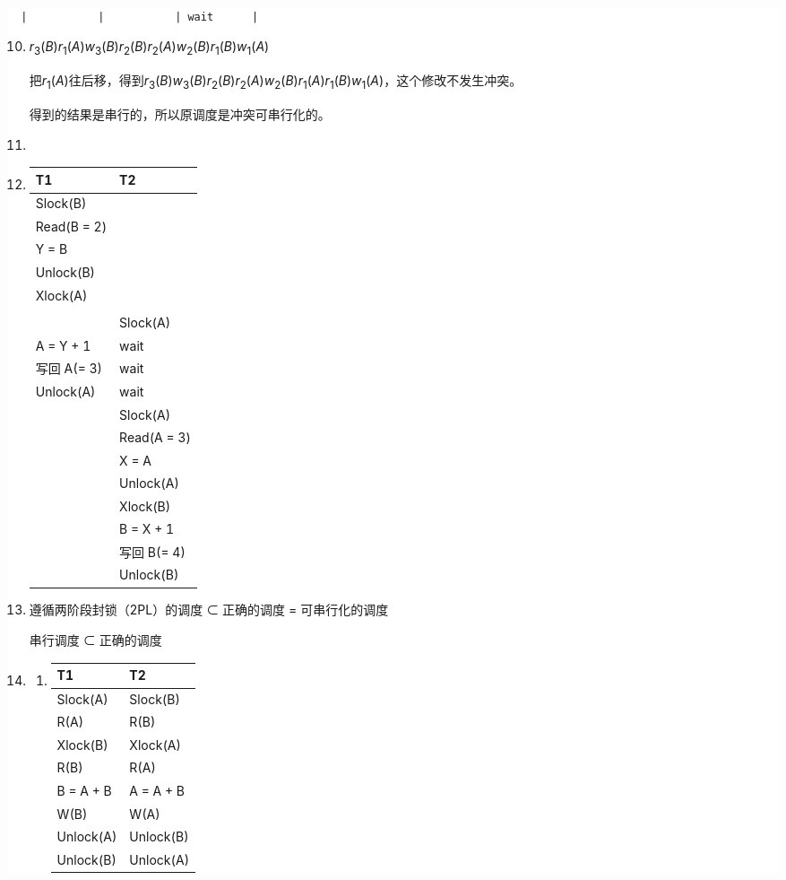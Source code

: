       |           |           | wait      |

10. $r_3(B)r_1(A)w_3(B)r_2(B)r_2(A)w_2(B)r_1(B)w_1(A)$

    把$r_1(A)$往后移，得到$r_3(B)w_3(B)r_2(B)r_2(A)w_2(B)r_1(A)r_1(B)w_1(A)$，这个修改不发生冲突。

    得到的结果是串行的，所以原调度是冲突可串行化的。

11. <null>

12. | T1          | T2          |
    | ----------- | ----------- |
    | Slock(B)    |             |
    | Read(B = 2) |             |
    | Y = B       |             |
    | Unlock(B)   |             |
    | Xlock(A)    |             |
    |             |             |
    |             | Slock(A)    |
    | A = Y + 1   | wait        |
    | 写回 A(= 3) | wait        |
    | Unlock(A)   | wait        |
    |             | Slock(A)    |
    |             | Read(A = 3) |
    |             | X = A       |
    |             | Unlock(A)   |
    |             | Xlock(B)    |
    |             | B = X + 1   |
    |             | 写回 B(= 4) |
    |             | Unlock(B)   |

13. 遵循两阶段封锁（2PL）的调度 $\subset$ 正确的调度 = 可串行化的调度

    串行调度 $\subset$ 正确的调度

14. 1. | T1        | T2        |
       | --------- | --------- |
       | Slock(A)  | Slock(B)  |
       | R(A)      | R(B)      |
       | Xlock(B)  | Xlock(A)  |
       | R(B)      | R(A)      |
       | B = A + B | A = A + B |
       | W(B)      | W(A)      |
       | Unlock(A) | Unlock(B) |
       | Unlock(B) | Unlock(A) |
